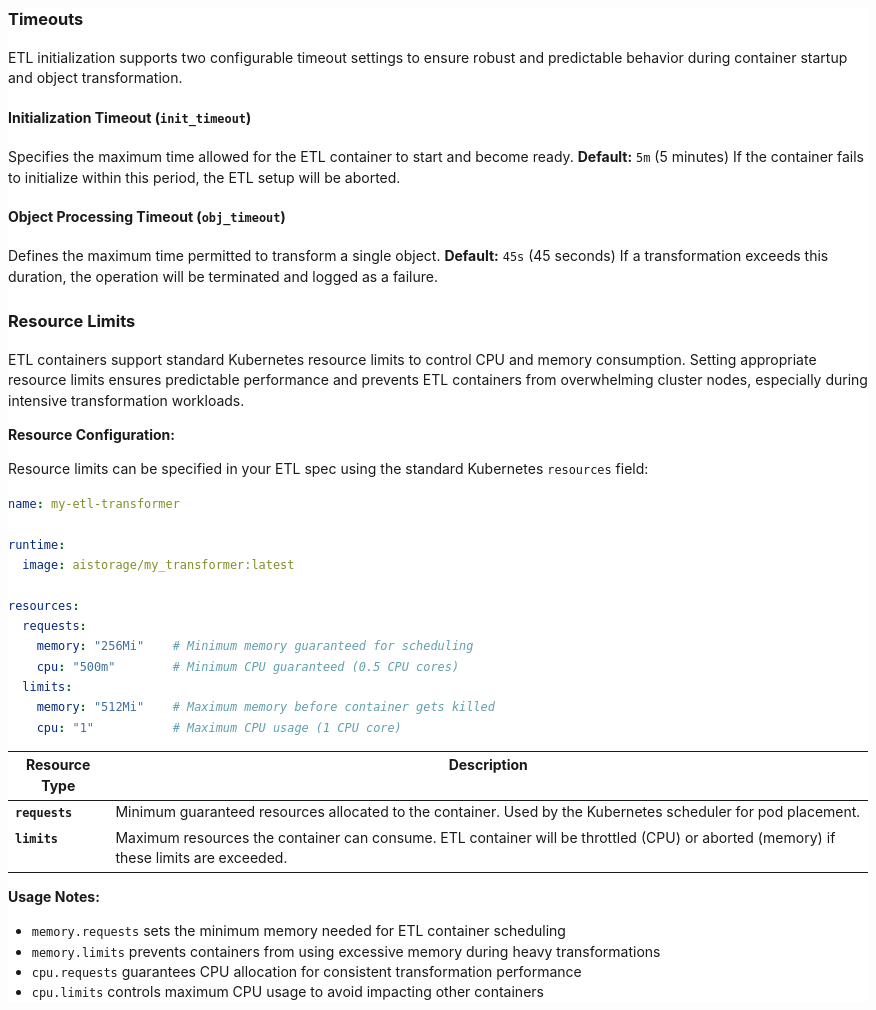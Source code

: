 ### Timeouts

ETL initialization supports two configurable timeout settings to ensure robust and predictable behavior during container startup and object transformation.

#### Initialization Timeout (`init_timeout`)

Specifies the maximum time allowed for the ETL container to start and become ready.
**Default:** `5m` (5 minutes)
If the container fails to initialize within this period, the ETL setup will be aborted.

#### Object Processing Timeout (`obj_timeout`)

Defines the maximum time permitted to transform a single object.
**Default:** `45s` (45 seconds)
If a transformation exceeds this duration, the operation will be terminated and logged as a failure.

### Resource Limits

ETL containers support standard Kubernetes resource limits to control CPU and memory consumption. Setting appropriate resource limits ensures predictable performance and prevents ETL containers from overwhelming cluster nodes, especially during intensive transformation workloads.

**Resource Configuration:**

Resource limits can be specified in your ETL spec using the standard Kubernetes `resources` field:

```yaml
name: my-etl-transformer

runtime:
  image: aistorage/my_transformer:latest

resources:
  requests:
    memory: "256Mi"    # Minimum memory guaranteed for scheduling
    cpu: "500m"        # Minimum CPU guaranteed (0.5 CPU cores)
  limits:
    memory: "512Mi"    # Maximum memory before container gets killed
    cpu: "1"           # Maximum CPU usage (1 CPU core)
```

| Resource Type | Description |
|---------------|-------------|
| **`requests`** | Minimum guaranteed resources allocated to the container. Used by the Kubernetes scheduler for pod placement. |
| **`limits`** | Maximum resources the container can consume. ETL container will be throttled (CPU) or aborted (memory) if these limits are exceeded. |

**Usage Notes:**

- `memory.requests` sets the minimum memory needed for ETL container scheduling
- `memory.limits` prevents containers from using excessive memory during heavy transformations  
- `cpu.requests` guarantees CPU allocation for consistent transformation performance
- `cpu.limits` controls maximum CPU usage to avoid impacting other containers
